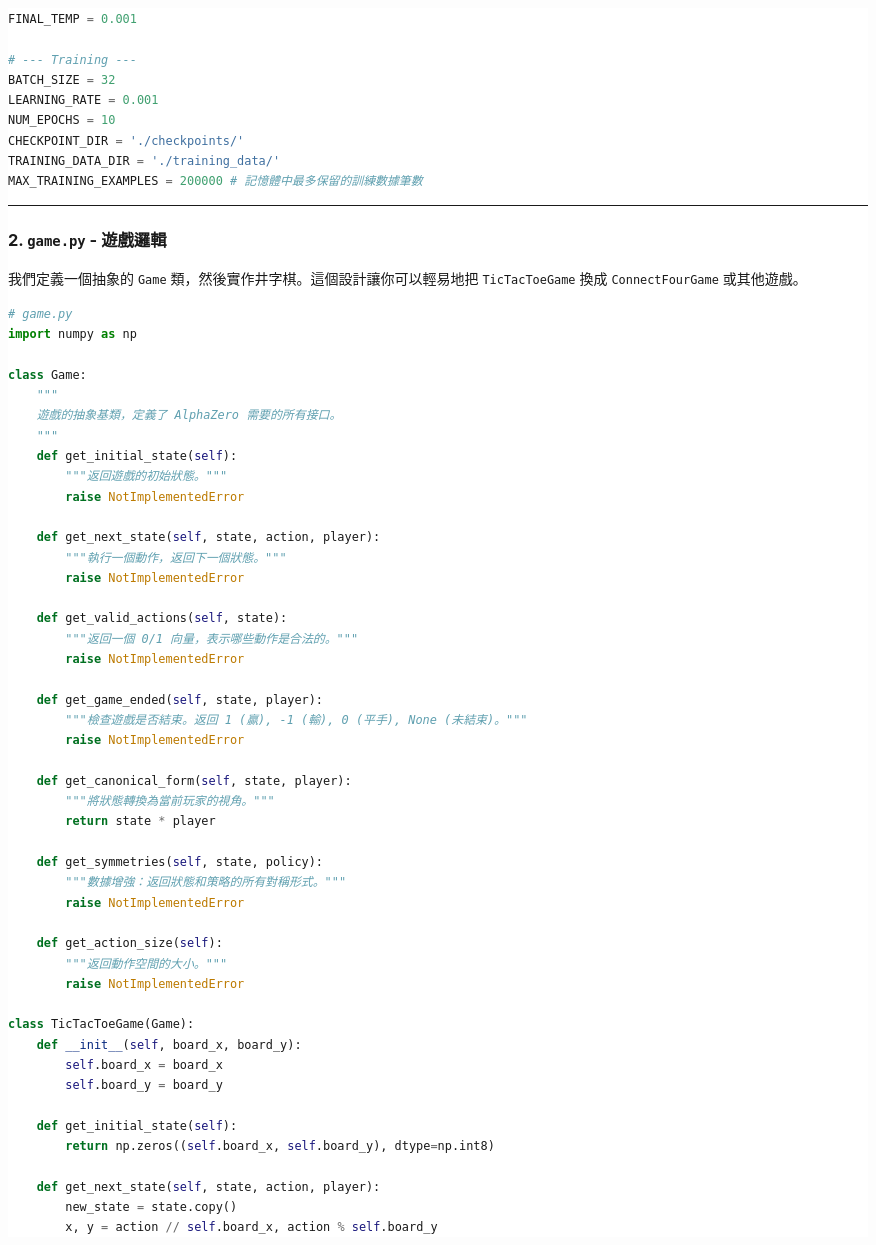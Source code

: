 ```python
FINAL_TEMP = 0.001

# --- Training ---
BATCH_SIZE = 32
LEARNING_RATE = 0.001
NUM_EPOCHS = 10
CHECKPOINT_DIR = './checkpoints/'
TRAINING_DATA_DIR = './training_data/'
MAX_TRAINING_EXAMPLES = 200000 # 記憶體中最多保留的訓練數據筆數
```

---

### 2. `game.py` - 遊戲邏輯

我們定義一個抽象的 `Game` 類，然後實作井字棋。這個設計讓你可以輕易地把 `TicTacToeGame` 換成 `ConnectFourGame` 或其他遊戲。

```python
# game.py
import numpy as np

class Game:
    """
    遊戲的抽象基類，定義了 AlphaZero 需要的所有接口。
    """
    def get_initial_state(self):
        """返回遊戲的初始狀態。"""
        raise NotImplementedError

    def get_next_state(self, state, action, player):
        """執行一個動作，返回下一個狀態。"""
        raise NotImplementedError

    def get_valid_actions(self, state):
        """返回一個 0/1 向量，表示哪些動作是合法的。"""
        raise NotImplementedError

    def get_game_ended(self, state, player):
        """檢查遊戲是否結束。返回 1 (贏), -1 (輸), 0 (平手), None (未結束)。"""
        raise NotImplementedError

    def get_canonical_form(self, state, player):
        """將狀態轉換為當前玩家的視角。"""
        return state * player

    def get_symmetries(self, state, policy):
        """數據增強：返回狀態和策略的所有對稱形式。"""
        raise NotImplementedError

    def get_action_size(self):
        """返回動作空間的大小。"""
        raise NotImplementedError

class TicTacToeGame(Game):
    def __init__(self, board_x, board_y):
        self.board_x = board_x
        self.board_y = board_y

    def get_initial_state(self):
        return np.zeros((self.board_x, self.board_y), dtype=np.int8)

    def get_next_state(self, state, action, player):
        new_state = state.copy()
        x, y = action // self.board_x, action % self.board_y
```